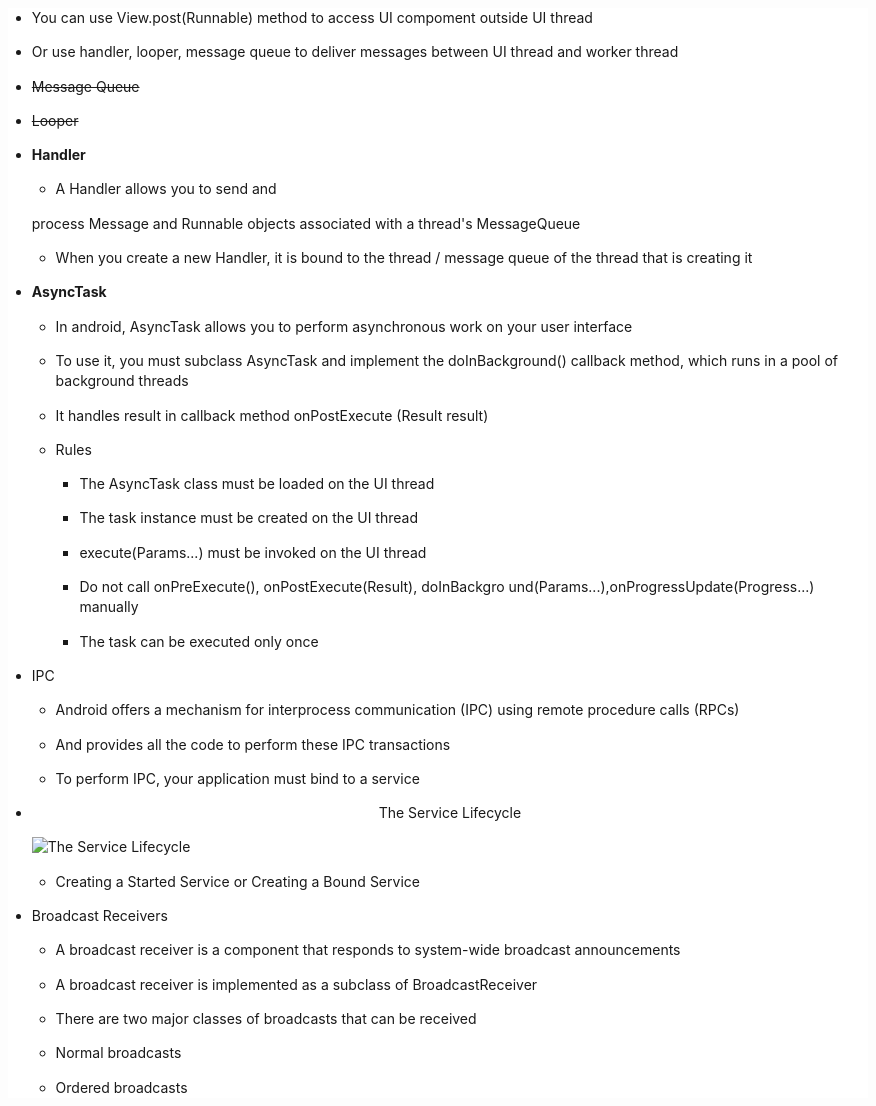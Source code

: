   * You can use View.post(Runnable) method to access UI compoment outside UI thread

  * Or use handler, looper, message queue to deliver messages between UI thread and worker thread

* ~~Message Queue~~

* ~~Looper~~

* **Handler**

  *  A Handler allows you to send and

  process Message and Runnable objects associated with a thread's MessageQueue

  *  When you create a new Handler, it is bound to the thread / message queue of the thread that is creating it

* **AsyncTask**

  * In android, AsyncTask allows you to perform asynchronous work on your user interface

  * To use it, you must subclass AsyncTask and implement the doInBackground() callback method, which runs in a pool of background threads

  * It handles result in callback method onPostExecute (Result result)

  * Rules

    * The AsyncTask class must be loaded on the UI thread

    * The task instance must be created on the UI thread

    * execute(Params...) must be invoked on the UI thread

    * Do not call onPreExecute(), onPostExecute(Result), doInBackgro und(Params...),onProgressUpdate(Progress...) manually

    * The task can be executed only once

* IPC

  * Android offers a mechanism for interprocess communication (IPC) using remote procedure calls (RPCs)

  * And provides all the code to perform these IPC transactions

  * To perform IPC, your application must bind to a service

* <center>The Service Lifecycle</center>

  ![The Service Lifecycle](https://i.loli.net/2018/11/15/5becd4236a3f5.png)

  * Creating a Started Service or Creating a Bound Service

* Broadcast Receivers
  * A broadcast receiver is a component that responds to system-wide broadcast announcements

  * A broadcast receiver is implemented as a subclass of BroadcastReceiver

  * There are two major classes of broadcasts that can be received

  * Normal broadcasts

  * Ordered broadcasts
